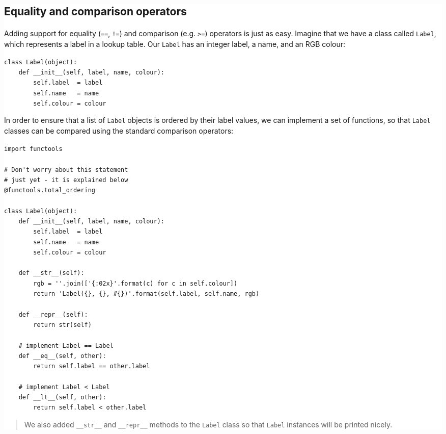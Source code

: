 <a class="anchor" id="equality-and-comparison-operators"></a>
## Equality and comparison operators


Adding support for equality (`==`, `!=`) and comparison (e.g. `>=`) operators
is just as easy. Imagine that we have a class called `Label`, which represents
a label in a lookup table. Our `Label` has an integer label, a name, and an
RGB colour:


```
class Label(object):
    def __init__(self, label, name, colour):
        self.label  = label
        self.name   = name
        self.colour = colour
```


In order to ensure that a list of `Label` objects is ordered by their label
values, we can implement a set of functions, so that `Label` classes can be
compared using the standard comparison operators:


```
import functools

# Don't worry about this statement
# just yet - it is explained below
@functools.total_ordering

class Label(object):
    def __init__(self, label, name, colour):
        self.label  = label
        self.name   = name
        self.colour = colour

    def __str__(self):
        rgb = ''.join(['{:02x}'.format(c) for c in self.colour])
        return 'Label({}, {}, #{})'.format(self.label, self.name, rgb)

    def __repr__(self):
        return str(self)

    # implement Label == Label
    def __eq__(self, other):
        return self.label == other.label

    # implement Label < Label
    def __lt__(self, other):
        return self.label < other.label
```


> We also added `__str__` and `__repr__` methods to the `Label` class so that
> `Label` instances will be printed nicely.


[glslref]: https://www.khronos.org/opengl/wiki/Data_Type_(GLSL)#Swizzling